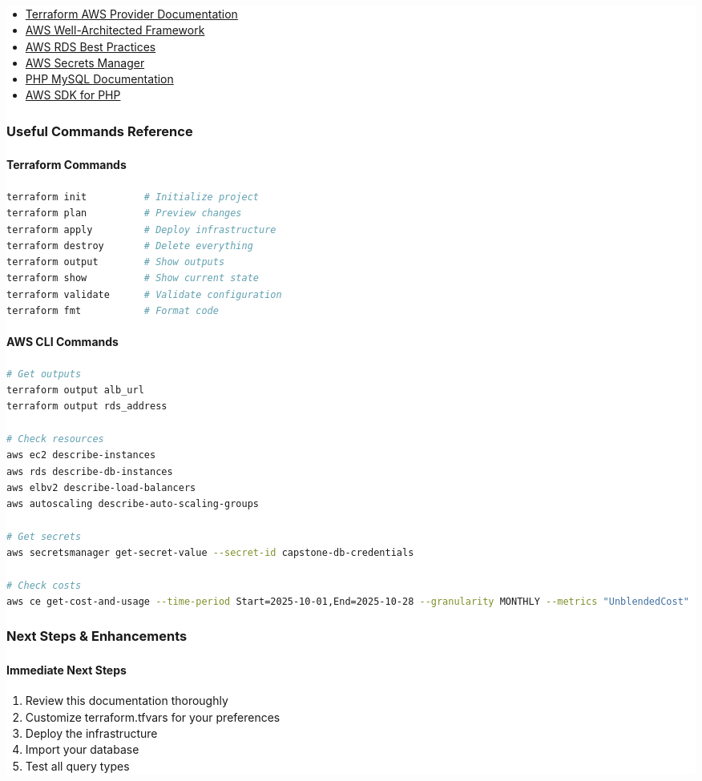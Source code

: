 - [Terraform AWS Provider Documentation](https://registry.terraform.io/providers/hashicorp/aws/latest/docs)
- [AWS Well-Architected Framework](https://aws.amazon.com/architecture/well-architected/)
- [AWS RDS Best Practices](https://docs.aws.amazon.com/AmazonRDS/latest/UserGuide/CHAP_BestPractices.html)
- [AWS Secrets Manager](https://docs.aws.amazon.com/secretsmanager/)
- [PHP MySQL Documentation](https://www.php.net/manual/en/book.mysqli.php)
- [AWS SDK for PHP](https://aws.amazon.com/sdk-for-php/)

### Useful Commands Reference

#### Terraform Commands
```bash
terraform init          # Initialize project
terraform plan          # Preview changes
terraform apply         # Deploy infrastructure
terraform destroy       # Delete everything
terraform output        # Show outputs
terraform show          # Show current state
terraform validate      # Validate configuration
terraform fmt           # Format code
```

#### AWS CLI Commands
```bash
# Get outputs
terraform output alb_url
terraform output rds_address

# Check resources
aws ec2 describe-instances
aws rds describe-db-instances
aws elbv2 describe-load-balancers
aws autoscaling describe-auto-scaling-groups

# Get secrets
aws secretsmanager get-secret-value --secret-id capstone-db-credentials

# Check costs
aws ce get-cost-and-usage --time-period Start=2025-10-01,End=2025-10-28 --granularity MONTHLY --metrics "UnblendedCost"
```

### Next Steps & Enhancements

#### Immediate Next Steps
1. Review this documentation thoroughly
2. Customize terraform.tfvars for your preferences
3. Deploy the infrastructure
4. Import your database
5. Test all query types
